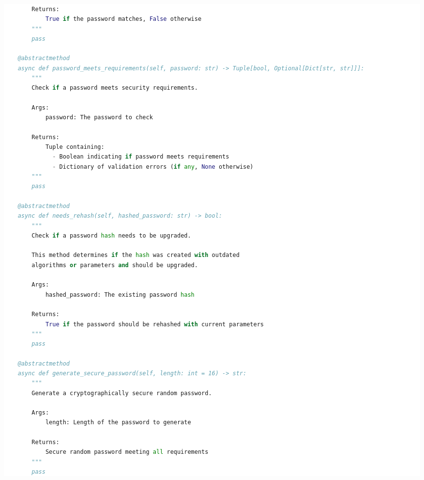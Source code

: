 ```python
        Returns:
            True if the password matches, False otherwise
        """
        pass
    
    @abstractmethod
    async def password_meets_requirements(self, password: str) -> Tuple[bool, Optional[Dict[str, str]]]:
        """
        Check if a password meets security requirements.
        
        Args:
            password: The password to check
            
        Returns:
            Tuple containing:
              - Boolean indicating if password meets requirements
              - Dictionary of validation errors (if any, None otherwise)
        """
        pass
    
    @abstractmethod
    async def needs_rehash(self, hashed_password: str) -> bool:
        """
        Check if a password hash needs to be upgraded.
        
        This method determines if the hash was created with outdated
        algorithms or parameters and should be upgraded.
        
        Args:
            hashed_password: The existing password hash
            
        Returns:
            True if the password should be rehashed with current parameters
        """
        pass
    
    @abstractmethod
    async def generate_secure_password(self, length: int = 16) -> str:
        """
        Generate a cryptographically secure random password.
        
        Args:
            length: Length of the password to generate
            
        Returns:
            Secure random password meeting all requirements
        """
        pass
```
